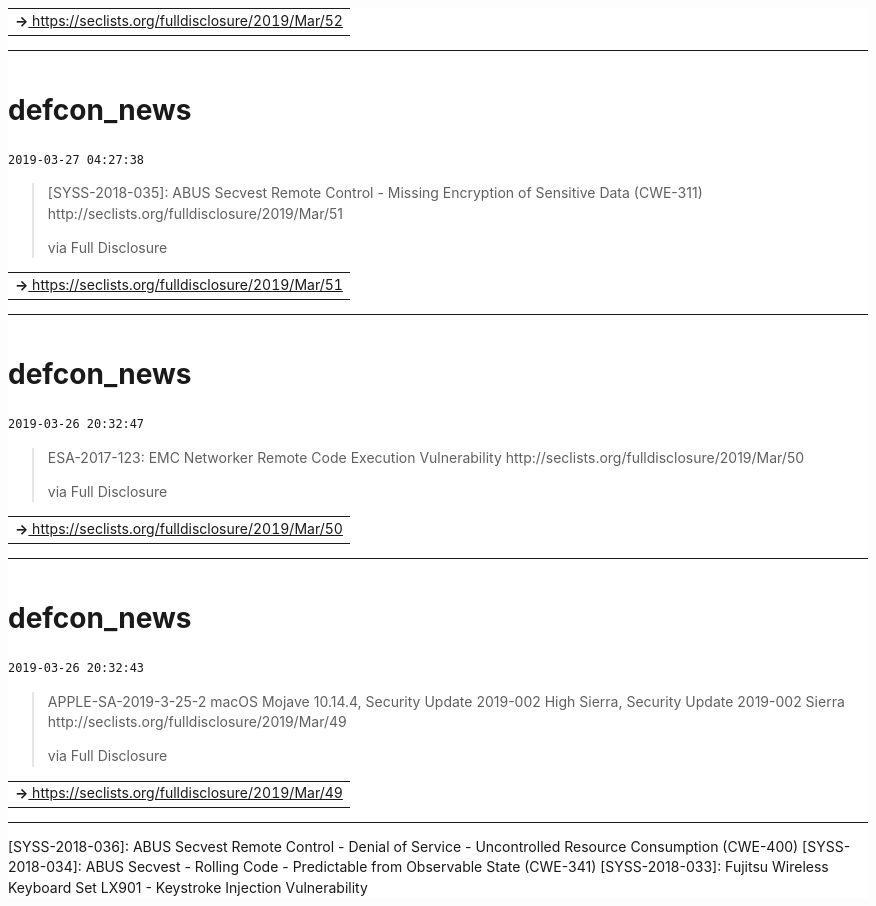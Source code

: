 <table><tr><td><b>→</b><a href="https://seclists.org/fulldisclosure/2019/Mar/52">
https://seclists.org/fulldisclosure/2019/Mar/52
</a>
</td></tr></table>

---

# defcon_news
`2019-03-27 04:27:38`

<blockquote>
[SYSS-2018-035]: ABUS Secvest Remote Control - Missing Encryption of Sensitive Data (CWE-311)
http://seclists.org/fulldisclosure/2019/Mar/51

via Full Disclosure
</blockquote>

<table><tr><td><b>→</b><a href="https://seclists.org/fulldisclosure/2019/Mar/51">
https://seclists.org/fulldisclosure/2019/Mar/51
</a>
</td></tr></table>

---

# defcon_news
`2019-03-26 20:32:47`

<blockquote>
ESA-2017-123: EMC Networker Remote Code Execution Vulnerability
http://seclists.org/fulldisclosure/2019/Mar/50

via Full Disclosure
</blockquote>

<table><tr><td><b>→</b><a href="https://seclists.org/fulldisclosure/2019/Mar/50">
https://seclists.org/fulldisclosure/2019/Mar/50
</a>
</td></tr></table>

---

# defcon_news
`2019-03-26 20:32:43`

<blockquote>
APPLE-SA-2019-3-25-2 macOS Mojave 10.14.4, Security Update 2019-002 High Sierra, Security Update 2019-002 Sierra
http://seclists.org/fulldisclosure/2019/Mar/49

via Full Disclosure
</blockquote>

<table><tr><td><b>→</b><a href="https://seclists.org/fulldisclosure/2019/Mar/49">
https://seclists.org/fulldisclosure/2019/Mar/49
</a>
</td></tr></table>

---

[SYSS-2018-036]: ABUS Secvest Remote Control - Denial of Service - Uncontrolled Resource Consumption (CWE-400)
[SYSS-2018-034]: ABUS Secvest - Rolling Code - Predictable from Observable State (CWE-341)
[SYSS-2018-033]: Fujitsu Wireless Keyboard Set LX901 - Keystroke Injection Vulnerability